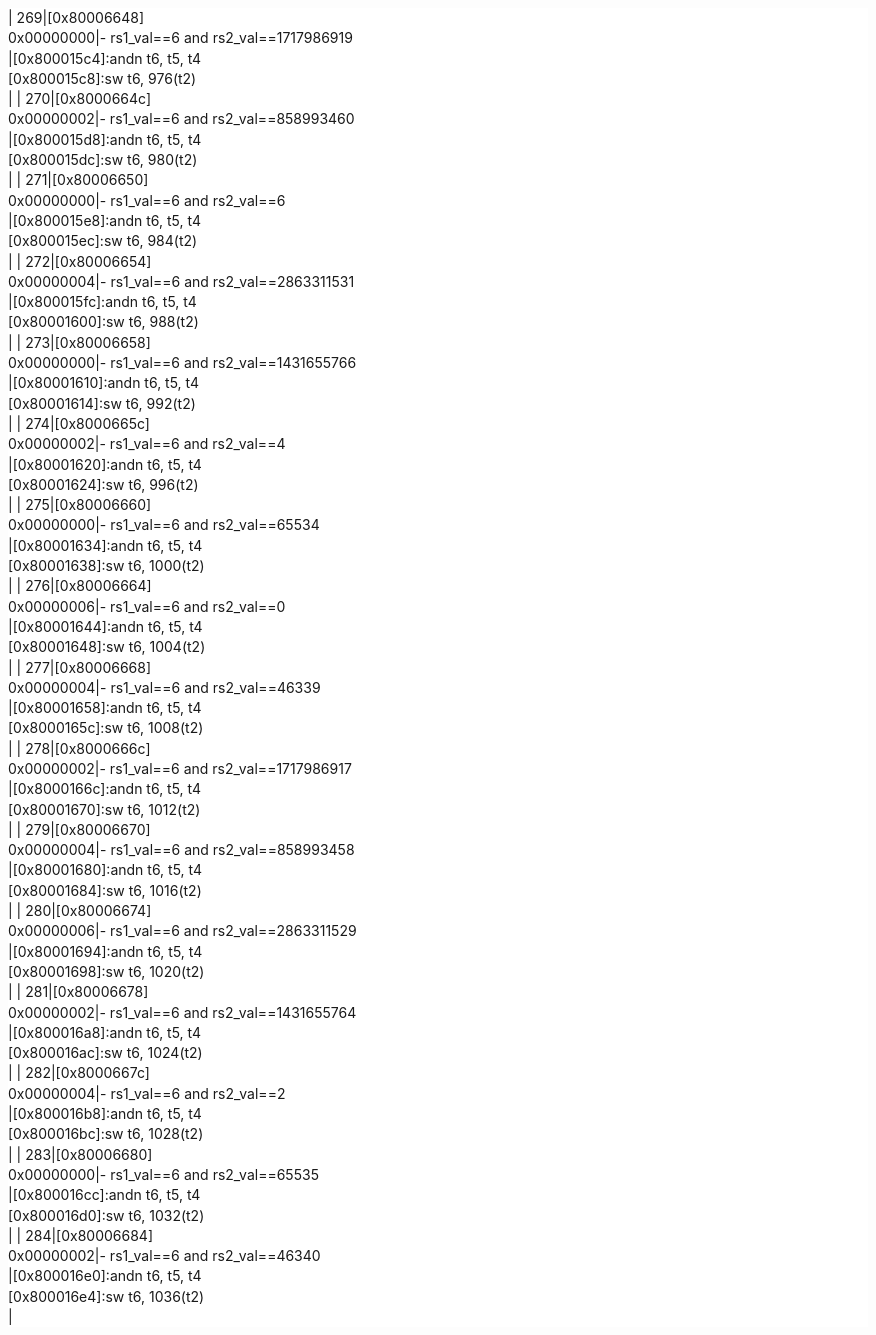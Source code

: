 | 269|[0x80006648]<br>0x00000000|- rs1_val==6 and rs2_val==1717986919<br>                                                                                                                                                                                                                                   |[0x800015c4]:andn t6, t5, t4<br> [0x800015c8]:sw t6, 976(t2)<br>    |
| 270|[0x8000664c]<br>0x00000002|- rs1_val==6 and rs2_val==858993460<br>                                                                                                                                                                                                                                    |[0x800015d8]:andn t6, t5, t4<br> [0x800015dc]:sw t6, 980(t2)<br>    |
| 271|[0x80006650]<br>0x00000000|- rs1_val==6 and rs2_val==6<br>                                                                                                                                                                                                                                            |[0x800015e8]:andn t6, t5, t4<br> [0x800015ec]:sw t6, 984(t2)<br>    |
| 272|[0x80006654]<br>0x00000004|- rs1_val==6 and rs2_val==2863311531<br>                                                                                                                                                                                                                                   |[0x800015fc]:andn t6, t5, t4<br> [0x80001600]:sw t6, 988(t2)<br>    |
| 273|[0x80006658]<br>0x00000000|- rs1_val==6 and rs2_val==1431655766<br>                                                                                                                                                                                                                                   |[0x80001610]:andn t6, t5, t4<br> [0x80001614]:sw t6, 992(t2)<br>    |
| 274|[0x8000665c]<br>0x00000002|- rs1_val==6 and rs2_val==4<br>                                                                                                                                                                                                                                            |[0x80001620]:andn t6, t5, t4<br> [0x80001624]:sw t6, 996(t2)<br>    |
| 275|[0x80006660]<br>0x00000000|- rs1_val==6 and rs2_val==65534<br>                                                                                                                                                                                                                                        |[0x80001634]:andn t6, t5, t4<br> [0x80001638]:sw t6, 1000(t2)<br>   |
| 276|[0x80006664]<br>0x00000006|- rs1_val==6 and rs2_val==0<br>                                                                                                                                                                                                                                            |[0x80001644]:andn t6, t5, t4<br> [0x80001648]:sw t6, 1004(t2)<br>   |
| 277|[0x80006668]<br>0x00000004|- rs1_val==6 and rs2_val==46339<br>                                                                                                                                                                                                                                        |[0x80001658]:andn t6, t5, t4<br> [0x8000165c]:sw t6, 1008(t2)<br>   |
| 278|[0x8000666c]<br>0x00000002|- rs1_val==6 and rs2_val==1717986917<br>                                                                                                                                                                                                                                   |[0x8000166c]:andn t6, t5, t4<br> [0x80001670]:sw t6, 1012(t2)<br>   |
| 279|[0x80006670]<br>0x00000004|- rs1_val==6 and rs2_val==858993458<br>                                                                                                                                                                                                                                    |[0x80001680]:andn t6, t5, t4<br> [0x80001684]:sw t6, 1016(t2)<br>   |
| 280|[0x80006674]<br>0x00000006|- rs1_val==6 and rs2_val==2863311529<br>                                                                                                                                                                                                                                   |[0x80001694]:andn t6, t5, t4<br> [0x80001698]:sw t6, 1020(t2)<br>   |
| 281|[0x80006678]<br>0x00000002|- rs1_val==6 and rs2_val==1431655764<br>                                                                                                                                                                                                                                   |[0x800016a8]:andn t6, t5, t4<br> [0x800016ac]:sw t6, 1024(t2)<br>   |
| 282|[0x8000667c]<br>0x00000004|- rs1_val==6 and rs2_val==2<br>                                                                                                                                                                                                                                            |[0x800016b8]:andn t6, t5, t4<br> [0x800016bc]:sw t6, 1028(t2)<br>   |
| 283|[0x80006680]<br>0x00000000|- rs1_val==6 and rs2_val==65535<br>                                                                                                                                                                                                                                        |[0x800016cc]:andn t6, t5, t4<br> [0x800016d0]:sw t6, 1032(t2)<br>   |
| 284|[0x80006684]<br>0x00000002|- rs1_val==6 and rs2_val==46340<br>                                                                                                                                                                                                                                        |[0x800016e0]:andn t6, t5, t4<br> [0x800016e4]:sw t6, 1036(t2)<br>   |
